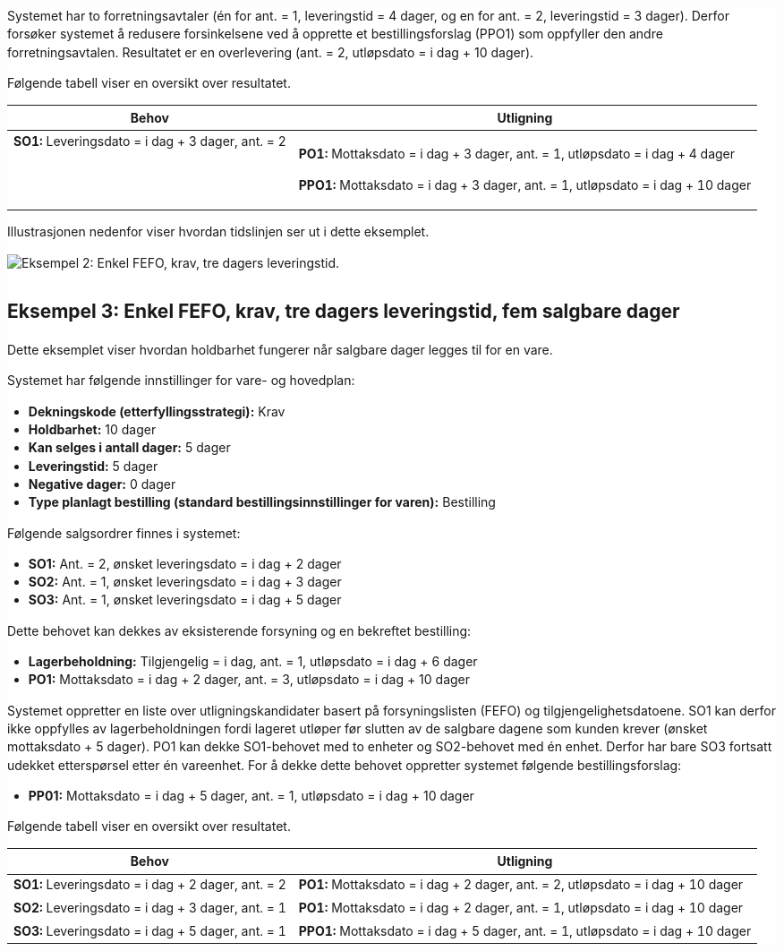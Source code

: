 Systemet har to forretningsavtaler (én for ant. = 1, leveringstid = 4 dager, og en for ant. = 2, leveringstid = 3 dager). Derfor forsøker systemet å redusere forsinkelsene ved å opprette et bestillingsforslag (PPO1) som oppfyller den andre forretningsavtalen. Resultatet er en overlevering (ant. = 2, utløpsdato = i dag + 10 dager).

Følgende tabell viser en oversikt over resultatet.

| Behov | Utligning |
|---|---|
| **SO1:** Leveringsdato = i dag + 3 dager, ant. = 2 | <p>**PO1:** Mottaksdato = i dag + 3 dager, ant. = 1, utløpsdato = i dag + 4 dager</p><p>**PPO1:** Mottaksdato = i dag + 3 dager, ant. = 1, utløpsdato = i dag + 10 dager</p> |

Illustrasjonen nedenfor viser hvordan tidslinjen ser ut i dette eksemplet.

![Eksempel 2: Enkel FEFO, krav, tre dagers leveringstid.](media/fefo-example-2.png "Eksempel 2: Enkel FEFO, krav, tre dagers leveringstid")

## <a name="example-3-simple-fefo-requirement-three-days-of-lead-time-five-sellable-days"></a>Eksempel 3: Enkel FEFO, krav, tre dagers leveringstid, fem salgbare dager

Dette eksemplet viser hvordan holdbarhet fungerer når salgbare dager legges til for en vare.

Systemet har følgende innstillinger for vare- og hovedplan:

- **Dekningskode (etterfyllingsstrategi):** Krav
- **Holdbarhet:** 10 dager
- **Kan selges i antall dager:** 5 dager
- **Leveringstid:** 5 dager
- **Negative dager:** 0 dager
- **Type planlagt bestilling (standard bestillingsinnstillinger for varen):** Bestilling

Følgende salgsordrer finnes i systemet:

- **SO1:** Ant. = 2, ønsket leveringsdato = i dag + 2 dager
- **SO2:** Ant. = 1, ønsket leveringsdato = i dag + 3 dager
- **SO3:** Ant. = 1, ønsket leveringsdato = i dag + 5 dager

Dette behovet kan dekkes av eksisterende forsyning og en bekreftet bestilling:

- **Lagerbeholdning:** Tilgjengelig = i dag, ant. = 1, utløpsdato = i dag + 6 dager
- **PO1:** Mottaksdato = i dag + 2 dager, ant. = 3, utløpsdato = i dag + 10 dager

Systemet oppretter en liste over utligningskandidater basert på forsyningslisten (FEFO) og tilgjengelighetsdatoene. SO1 kan derfor ikke oppfylles av lagerbeholdningen fordi lageret utløper før slutten av de salgbare dagene som kunden krever (ønsket mottaksdato + 5 dager). PO1 kan dekke SO1-behovet med to enheter og SO2-behovet med én enhet. Derfor har bare SO3 fortsatt udekket etterspørsel etter én vareenhet. For å dekke dette behovet oppretter systemet følgende bestillingsforslag:

- **PP01:** Mottaksdato = i dag + 5 dager, ant. = 1, utløpsdato = i dag + 10 dager

Følgende tabell viser en oversikt over resultatet.

| Behov | Utligning |
|---|---|
| **SO1:** Leveringsdato = i dag + 2 dager, ant. = 2 | **PO1:** Mottaksdato = i dag + 2 dager, ant. = 2, utløpsdato = i dag + 10 dager |
| **SO2:** Leveringsdato = i dag + 3 dager, ant. = 1 | **PO1:** Mottaksdato = i dag + 2 dager, ant. = 1, utløpsdato = i dag + 10 dager |
| **SO3:** Leveringsdato = i dag + 5 dager, ant. = 1 | **PPO1:** Mottaksdato = i dag + 5 dager, ant. = 1, utløpsdato = i dag + 10 dager |
